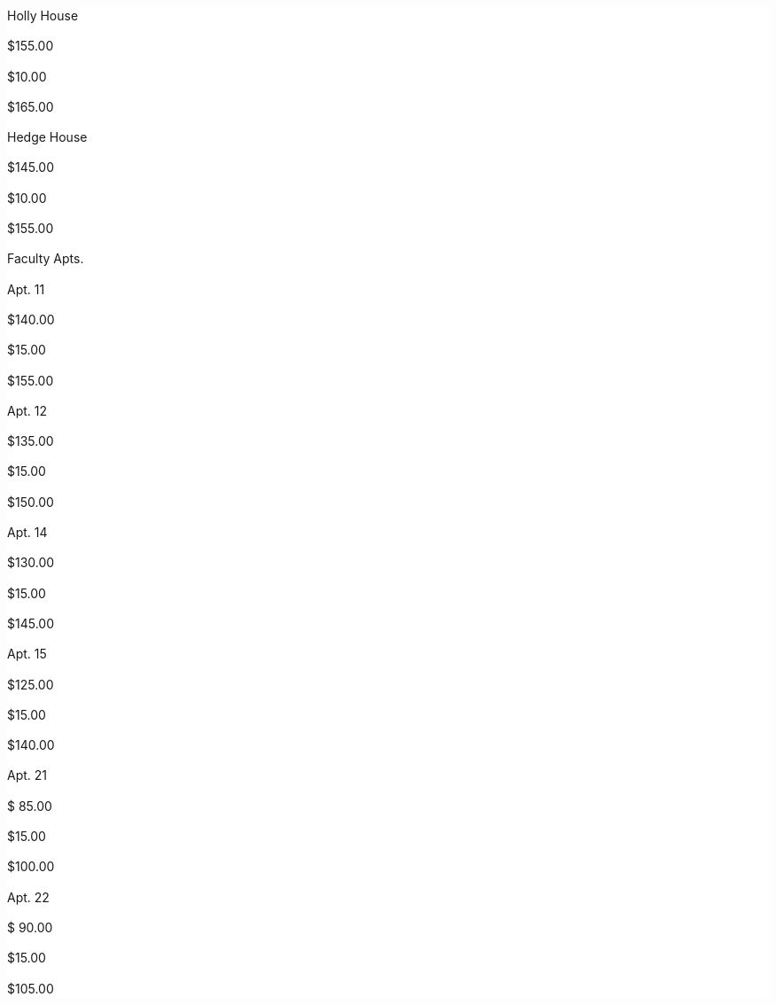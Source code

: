 Holly House

$155.00

$10.00

$165.00

Hedge House

$145.00

$10.00

$155.00

Faculty Apts.

Apt. 11

$140.00

$15.00

$155.00

Apt. 12

$135.00

$15.00

$150.00

Apt. 14

$130.00

$15.00

$145.00

Apt. 15

$125.00

$15.00

$140.00

Apt. 21

$ 85.00

$15.00

$100.00

Apt. 22

$ 90.00

$15.00

$105.00

